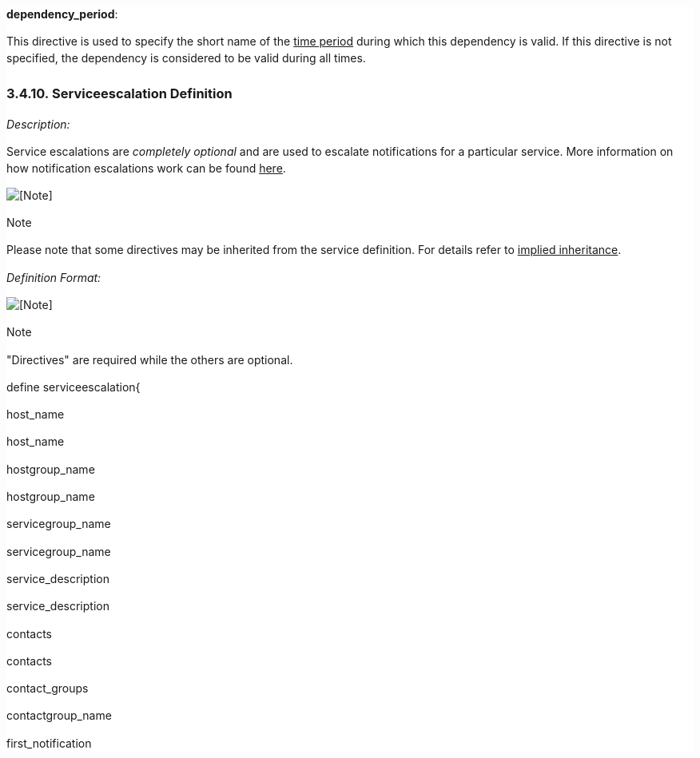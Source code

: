 **dependency\_period**:

This directive is used to specify the short name of the [time
period](objectdefinitions.md#objectdefinitions-timeperiod) during
which this dependency is valid. If this directive is not specified, the
dependency is considered to be valid during all times.

### 3.4.10. Serviceescalation Definition

*Description:*

Service escalations are *completely optional* and are used to escalate
notifications for a particular service. More information on how
notification escalations work can be found
[here](escalations.md "7.9. Notification Escalations").

![[Note]](../images/note.png)

Note

Please note that some directives may be inherited from the service
definition. For details refer to [implied
inheritance](objectinheritance.md#objectinheritance-implied_inheritance "7.26.9. Implied Inheritance").

*Definition Format:*

![[Note]](../images/note.png)

Note

"Directives" are required while the others are optional.

define serviceescalation{

host\_name

host\_name

hostgroup\_name

hostgroup\_name

servicegroup\_name

servicegroup\_name

service\_description

service\_description

contacts

contacts

contact\_groups

contactgroup\_name

first\_notification
